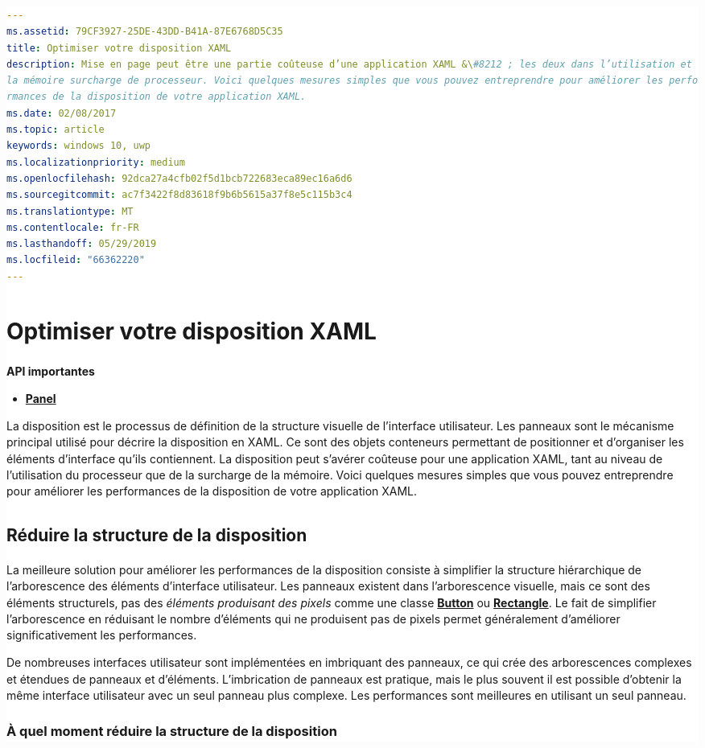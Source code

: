 ```yaml
---
ms.assetid: 79CF3927-25DE-43DD-B41A-87E6768D5C35
title: Optimiser votre disposition XAML
description: Mise en page peut être une partie coûteuse d’une application XAML &\#8212 ; les deux dans l’utilisation et la mémoire surcharge de processeur. Voici quelques mesures simples que vous pouvez entreprendre pour améliorer les performances de la disposition de votre application XAML.
ms.date: 02/08/2017
ms.topic: article
keywords: windows 10, uwp
ms.localizationpriority: medium
ms.openlocfilehash: 92dca27a4cfb02f5d1bcb722683eca89ec16a6d6
ms.sourcegitcommit: ac7f3422f8d83618f9b6b5615a37f8e5c115b3c4
ms.translationtype: MT
ms.contentlocale: fr-FR
ms.lasthandoff: 05/29/2019
ms.locfileid: "66362220"
---
```

# <a name="optimize-your-xaml-layout"></a>Optimiser votre disposition XAML


**API importantes**

-   [**Panel**](https://docs.microsoft.com/uwp/api/Windows.UI.Xaml.Controls.Panel)

La disposition est le processus de définition de la structure visuelle de l’interface utilisateur. Les panneaux sont le mécanisme principal utilisé pour décrire la disposition en XAML. Ce sont des objets conteneurs permettant de positionner et d’organiser les éléments d’interface qu’ils contiennent. La disposition peut s’avérer coûteuse pour une application XAML, tant au niveau de l’utilisation du processeur que de la surcharge de la mémoire. Voici quelques mesures simples que vous pouvez entreprendre pour améliorer les performances de la disposition de votre application XAML.

## <a name="reduce-layout-structure"></a>Réduire la structure de la disposition

La meilleure solution pour améliorer les performances de la disposition consiste à simplifier la structure hiérarchique de l’arborescence des éléments d’interface utilisateur. Les panneaux existent dans l’arborescence visuelle, mais ce sont des éléments structurels, pas des *éléments produisant des pixels* comme une classe [**Button**](https://docs.microsoft.com/uwp/api/Windows.UI.Xaml.Controls.Button) ou [**Rectangle**](/uwp/api/Windows.UI.Xaml.Shapes.Rectangle). Le fait de simplifier l’arborescence en réduisant le nombre d’éléments qui ne produisent pas de pixels permet généralement d’améliorer significativement les performances.

De nombreuses interfaces utilisateur sont implémentées en imbriquant des panneaux, ce qui crée des arborescences complexes et étendues de panneaux et d’éléments. L’imbrication de panneaux est pratique, mais le plus souvent il est possible d’obtenir la même interface utilisateur avec un seul panneau plus complexe. Les performances sont meilleures en utilisant un seul panneau.

### <a name="when-to-reduce-layout-structure"></a>À quel moment réduire la structure de la disposition
